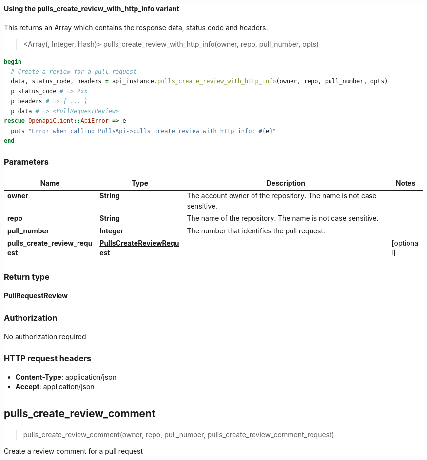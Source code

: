 #### Using the pulls_create_review_with_http_info variant

This returns an Array which contains the response data, status code and headers.

> <Array(<PullRequestReview>, Integer, Hash)> pulls_create_review_with_http_info(owner, repo, pull_number, opts)

```ruby
begin
  # Create a review for a pull request
  data, status_code, headers = api_instance.pulls_create_review_with_http_info(owner, repo, pull_number, opts)
  p status_code # => 2xx
  p headers # => { ... }
  p data # => <PullRequestReview>
rescue OpenapiClient::ApiError => e
  puts "Error when calling PullsApi->pulls_create_review_with_http_info: #{e}"
end
```

### Parameters

| Name | Type | Description | Notes |
| ---- | ---- | ----------- | ----- |
| **owner** | **String** | The account owner of the repository. The name is not case sensitive. |  |
| **repo** | **String** | The name of the repository. The name is not case sensitive. |  |
| **pull_number** | **Integer** | The number that identifies the pull request. |  |
| **pulls_create_review_request** | [**PullsCreateReviewRequest**](PullsCreateReviewRequest.md) |  | [optional] |

### Return type

[**PullRequestReview**](PullRequestReview.md)

### Authorization

No authorization required

### HTTP request headers

- **Content-Type**: application/json
- **Accept**: application/json


## pulls_create_review_comment

> <PullRequestReviewComment> pulls_create_review_comment(owner, repo, pull_number, pulls_create_review_comment_request)

Create a review comment for a pull request
